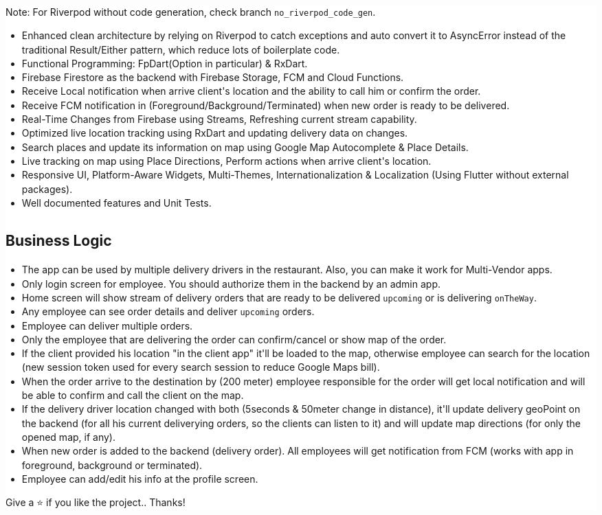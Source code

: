   Note: For Riverpod without code generation, check branch `no_riverpod_code_gen`.
* Enhanced clean architecture by relying on Riverpod to catch exceptions and auto convert it to AsyncError instead of the traditional Result/Either pattern, which reduce lots of boilerplate code.
* Functional Programming: FpDart(Option in particular) & RxDart.
* Firebase Firestore as the backend with Firebase Storage, FCM and Cloud Functions.
* Receive Local notification when arrive client's location and the ability to call him or confirm the order.
* Receive FCM notification in (Foreground/Background/Terminated) when new order is ready to be delivered.
* Real-Time Changes from Firebase using Streams, Refreshing current stream capability.
* Optimized live location tracking using RxDart and updating delivery data on changes.
* Search places and update its information on map using Google Map Autocomplete & Place Details.
* Live tracking on map using Place Directions, Perform actions when arrive client's location.
* Responsive UI, Platform-Aware Widgets, Multi-Themes, Internationalization & Localization (Using Flutter without external packages).
* Well documented features and Unit Tests.

## Business Logic
* The app can be used by multiple delivery drivers in the restaurant. Also, you can make it work for Multi-Vendor apps.
* Only login screen for employee. You should authorize them in the backend by an admin app.
* Home screen will show stream of delivery orders that are ready to be delivered `upcoming` or is delivering `onTheWay`.
* Any employee can see order details and deliver `upcoming` orders.
* Employee can deliver multiple orders.
* Only the employee that are delivering the order can confirm/cancel or show map of the order.
* If the client provided his location "in the client app" it'll be loaded to the map, otherwise employee can search for the location (new session token used for every search session to reduce Google Maps bill).
* When the order arrive to the destination by (200 meter) employee responsible for the order will get local notification and will be able to confirm and call the client on the map.
* If the delivery driver location changed with both (5seconds & 50meter change in distance), it'll update delivery geoPoint on the backend (for all his current deliverying orders, so the clients can listen to it) and will update map directions (for only the opened map, if any).
* When new order is added to the backend (delivery order). All employees will get notification from FCM (works with app in foreground, background or terminated).
* Employee can add/edit his info at the profile screen.

Give a ⭐️ if you like the project.. Thanks!
